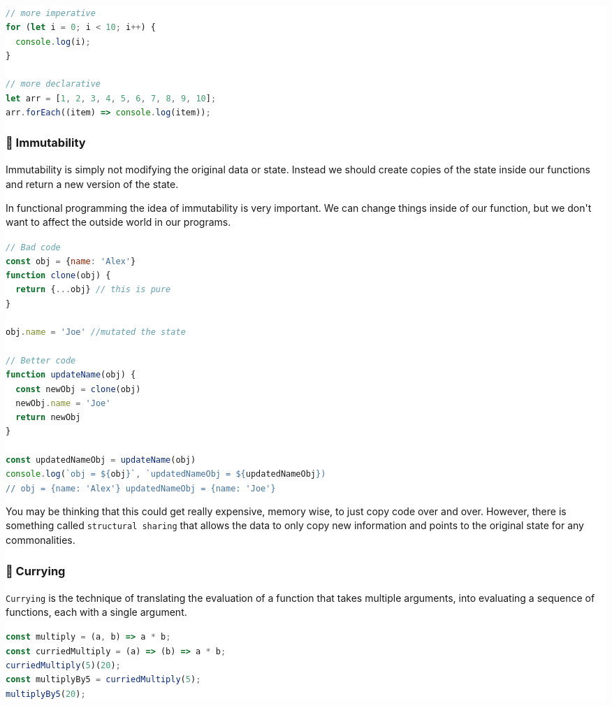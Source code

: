
```javascript
// more imperative
for (let i = 0; i < 10; i++) {
  console.log(i);
}

// more declarative
let arr = [1, 2, 3, 4, 5, 6, 7, 8, 9, 10];
arr.forEach((item) => console.log(item));
```

### 📒 Immutability <a name="31"></a>

Immutability is simply not modifying the original data or state. Instead we should create copies of the state inside our functions and return a new version of the state.

In functional programming the idea of immutability is very important. We can change things inside of our function, but we don't want to affect the outside world in our programs.

```javascript
// Bad code
const obj = {name: 'Alex'}
function clone(obj) {
  return {...obj} // this is pure
}

obj.name = 'Joe' //mutated the state

// Better code
function updateName(obj) {
  const newObj = clone(obj)
  newObj.name = 'Joe'
  return newObj
}

const updatedNameObj = updateName(obj)
console.log(`obj = ${obj}`, `updatedNameObj = ${updatedNameObj})
// obj = {name: 'Alex'} updatedNameObj = {name: 'Joe'}
```

You may be thinking that this could get really expensive, memory wise, to just copy code over and over. However, there is something called `structural sharing` that allows the data to only copy new information and points to the original state for any commonalities.

### 📒 Currying <a name="32"></a>

`Currying` is the technique of translating the evaluation of a function that takes multiple arguments, into evaluating a sequence of functions, each with a single argument.

```javascript
const multiply = (a, b) => a * b;
const curriedMultiply = (a) => (b) => a * b;
curriedMultiply(5)(20);
const multiplyBy5 = curriedMultiply(5);
multiplyBy5(20);
```
